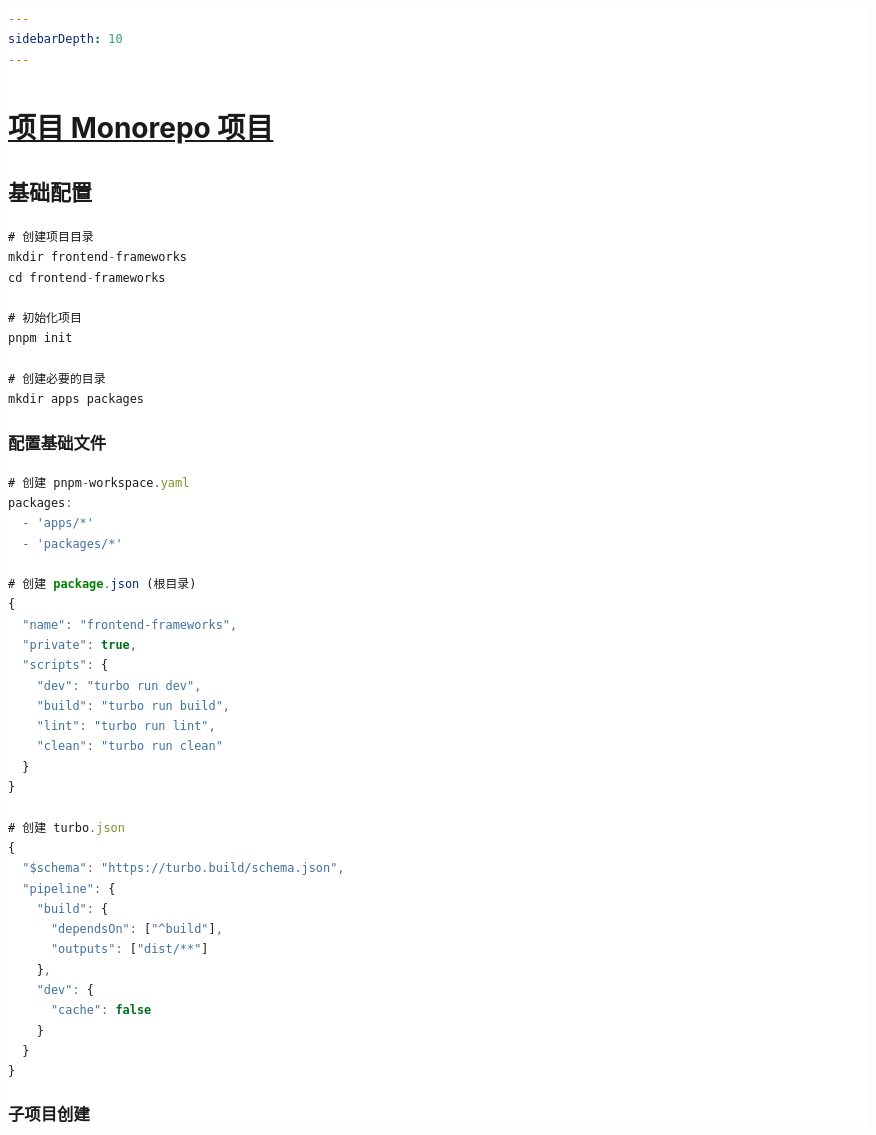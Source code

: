 ```yaml
---
sidebarDepth: 10
---
```


# [项目 Monorepo 项目 ](https://claude.ai/chat/e81d2610-597d-4cb4-9efd-fa5eb52898d4)

##  基础配置

```js
# 创建项目目录
mkdir frontend-frameworks
cd frontend-frameworks

# 初始化项目
pnpm init

# 创建必要的目录
mkdir apps packages
```

### 配置基础文件

```js
# 创建 pnpm-workspace.yaml
packages:
  - 'apps/*'
  - 'packages/*'

# 创建 package.json (根目录)
{
  "name": "frontend-frameworks",
  "private": true,
  "scripts": {
    "dev": "turbo run dev",
    "build": "turbo run build",
    "lint": "turbo run lint",
    "clean": "turbo run clean"
  }
}

# 创建 turbo.json
{
  "$schema": "https://turbo.build/schema.json",
  "pipeline": {
    "build": {
      "dependsOn": ["^build"],
      "outputs": ["dist/**"]
    },
    "dev": {
      "cache": false
    }
  }
}
```
### 子项目创建
